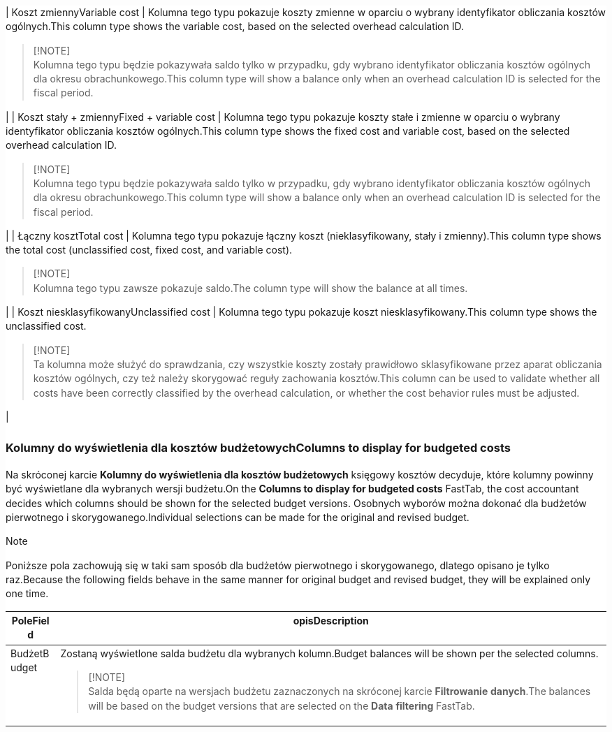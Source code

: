 | <span data-ttu-id="fdaa1-216">Koszt zmienny</span><span class="sxs-lookup"><span data-stu-id="fdaa1-216">Variable cost</span></span>         | <span data-ttu-id="fdaa1-217">Kolumna tego typu pokazuje koszty zmienne w oparciu o wybrany identyfikator obliczania kosztów ogólnych.</span><span class="sxs-lookup"><span data-stu-id="fdaa1-217">This column type shows the variable cost, based on the selected overhead calculation ID.</span></span><blockquote>[!NOTE]<br><span data-ttu-id="fdaa1-218">Kolumna tego typu będzie pokazywała saldo tylko w przypadku, gdy wybrano identyfikator obliczania kosztów ogólnych dla okresu obrachunkowego.</span><span class="sxs-lookup"><span data-stu-id="fdaa1-218">This column type will show a balance only when an overhead calculation ID is selected for the fiscal period.</span></span></blockquote> |
| <span data-ttu-id="fdaa1-219">Koszt stały + zmienny</span><span class="sxs-lookup"><span data-stu-id="fdaa1-219">Fixed + variable cost</span></span> | <span data-ttu-id="fdaa1-220">Kolumna tego typu pokazuje koszty stałe i zmienne w oparciu o wybrany identyfikator obliczania kosztów ogólnych.</span><span class="sxs-lookup"><span data-stu-id="fdaa1-220">This column type shows the fixed cost and variable cost, based on the selected overhead calculation ID.</span></span><blockquote>[!NOTE]<br><span data-ttu-id="fdaa1-221">Kolumna tego typu będzie pokazywała saldo tylko w przypadku, gdy wybrano identyfikator obliczania kosztów ogólnych dla okresu obrachunkowego.</span><span class="sxs-lookup"><span data-stu-id="fdaa1-221">This column type will show a balance only when an overhead calculation ID is selected for the fiscal period.</span></span></blockquote> |
| <span data-ttu-id="fdaa1-222">Łączny koszt</span><span class="sxs-lookup"><span data-stu-id="fdaa1-222">Total cost</span></span>            | <span data-ttu-id="fdaa1-223">Kolumna tego typu pokazuje łączny koszt (nieklasyfikowany, stały i zmienny).</span><span class="sxs-lookup"><span data-stu-id="fdaa1-223">This column type shows the total cost (unclassified cost, fixed cost, and variable cost).</span></span><blockquote>[!NOTE]<br><span data-ttu-id="fdaa1-224">Kolumna tego typu zawsze pokazuje saldo.</span><span class="sxs-lookup"><span data-stu-id="fdaa1-224">The column type will show the balance at all times.</span></span></blockquote> |
| <span data-ttu-id="fdaa1-225">Koszt niesklasyfikowany</span><span class="sxs-lookup"><span data-stu-id="fdaa1-225">Unclassified cost</span></span>     | <span data-ttu-id="fdaa1-226">Kolumna tego typu pokazuje koszt niesklasyfikowany.</span><span class="sxs-lookup"><span data-stu-id="fdaa1-226">This column type shows the unclassified cost.</span></span><blockquote>[!NOTE]<br><span data-ttu-id="fdaa1-227">Ta kolumna może służyć do sprawdzania, czy wszystkie koszty zostały prawidłowo sklasyfikowane przez aparat obliczania kosztów ogólnych, czy też należy skorygować reguły zachowania kosztów.</span><span class="sxs-lookup"><span data-stu-id="fdaa1-227">This column can be used to validate whether all costs have been correctly classified by the overhead calculation, or whether the cost behavior rules must be adjusted.</span></span></blockquote> |

### <a name="columns-to-display-for-budgeted-costs"></a><span data-ttu-id="fdaa1-228">Kolumny do wyświetlenia dla kosztów budżetowych</span><span class="sxs-lookup"><span data-stu-id="fdaa1-228">Columns to display for budgeted costs</span></span>

<span data-ttu-id="fdaa1-229">Na skróconej karcie **Kolumny do wyświetlenia dla kosztów budżetowych** księgowy kosztów decyduje, które kolumny powinny być wyświetlane dla wybranych wersji budżetu.</span><span class="sxs-lookup"><span data-stu-id="fdaa1-229">On the **Columns to display for budgeted costs** FastTab, the cost accountant decides which columns should be shown for the selected budget versions.</span></span> <span data-ttu-id="fdaa1-230">Osobnych wyborów można dokonać dla budżetów pierwotnego i skorygowanego.</span><span class="sxs-lookup"><span data-stu-id="fdaa1-230">Individual selections can be made for the original and revised budget.</span></span>

> [!NOTE]
> <span data-ttu-id="fdaa1-231">Poniższe pola zachowują się w taki sam sposób dla budżetów pierwotnego i skorygowanego, dlatego opisano je tylko raz.</span><span class="sxs-lookup"><span data-stu-id="fdaa1-231">Because the following fields behave in the same manner for original budget and revised budget, they will be explained only one time.</span></span>

| <span data-ttu-id="fdaa1-232">Pole</span><span class="sxs-lookup"><span data-stu-id="fdaa1-232">Field</span></span>                     | <span data-ttu-id="fdaa1-233">opis</span><span class="sxs-lookup"><span data-stu-id="fdaa1-233">Description</span></span> |
|---------------------------|-------------|
| <span data-ttu-id="fdaa1-234">Budżet</span><span class="sxs-lookup"><span data-stu-id="fdaa1-234">Budget</span></span>                    | <span data-ttu-id="fdaa1-235">Zostaną wyświetlone salda budżetu dla wybranych kolumn.</span><span class="sxs-lookup"><span data-stu-id="fdaa1-235">Budget balances will be shown per the selected columns.</span></span><blockquote>[!NOTE]<br><span data-ttu-id="fdaa1-236">Salda będą oparte na wersjach budżetu zaznaczonych na skróconej karcie **Filtrowanie danych**.</span><span class="sxs-lookup"><span data-stu-id="fdaa1-236">The balances will be based on the budget versions that are selected on the **Data filtering** FastTab.</span></span></blockquote> |